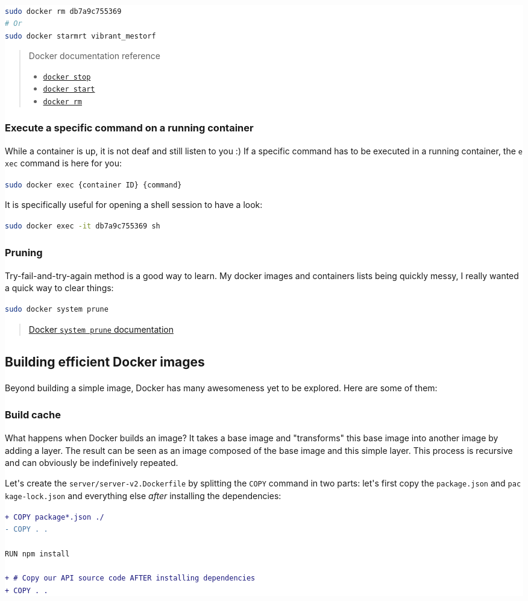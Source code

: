 ```sh
sudo docker rm db7a9c755369
# Or
sudo docker starmrt vibrant_mestorf
```

> Docker documentation reference
>
> - [`docker stop`](https://docs.docker.com/engine/reference/commandline/stop/)
> - [`docker start`](https://docs.docker.com/engine/reference/commandline/start/)
> - [`docker rm`](https://docs.docker.com/engine/reference/commandline/rm/)

### Execute a specific command on a running container

While a container is up, it is not deaf and still listen to you :) If a specific command has to be executed in a running container, the `exec` command is here for you:

```sh
sudo docker exec {container ID} {command}
```

It is specifically useful for opening a shell session to have a look:

```sh
sudo docker exec -it db7a9c755369 sh
```

### Pruning

Try-fail-and-try-again method is a good way to learn. My docker images and containers lists being quickly messy, I really wanted a quick way to clear things:

```sh
sudo docker system prune
```

> [Docker `system prune` documentation](https://docs.docker.com/engine/reference/commandline/system_prune/)

## Building efficient Docker images

Beyond building a simple image, Docker has many awesomeness yet to be explored. Here are some of them:

### Build cache

What happens when Docker builds an image? It takes a base image and "transforms" this base image into another image by adding a layer. The result can be seen as an image composed of the base image and this simple layer. This process is recursive and can obviously be indefinively repeated.

Let's create the `server/server-v2.Dockerfile` by splitting the `COPY` command in two parts: let's first copy the `package.json` and `package-lock.json` and everything else _after_ installing the dependencies:

```diff
+ COPY package*.json ./
- COPY . .

RUN npm install

+ # Copy our API source code AFTER installing dependencies
+ COPY . .
```
